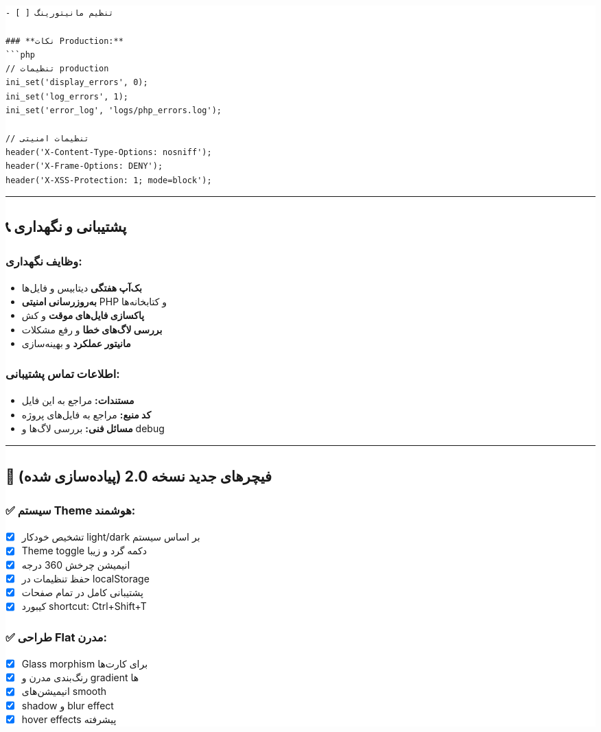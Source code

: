 ```
- [ ] تنظیم مانیتورینگ

### **نکات Production:**
```php
// تنظیمات production
ini_set('display_errors', 0);
ini_set('log_errors', 1);
ini_set('error_log', 'logs/php_errors.log');

// تنظیمات امنیتی
header('X-Content-Type-Options: nosniff');
header('X-Frame-Options: DENY');
header('X-XSS-Protection: 1; mode=block');
```

---

## 📞 **پشتیبانی و نگهداری**

### **وظایف نگهداری:**
- **بک‌آپ هفتگی** دیتابیس و فایل‌ها
- **به‌روزرسانی امنیتی** PHP و کتابخانه‌ها
- **پاکسازی فایل‌های موقت** و کش
- **بررسی لاگ‌های خطا** و رفع مشکلات
- **مانیتور عملکرد** و بهینه‌سازی

### **اطلاعات تماس پشتیبانی:**
- **مستندات:** مراجع به این فایل
- **کد منبع:** مراجع به فایل‌های پروژه
- **مسائل فنی:** بررسی لاگ‌ها و debug

---

## 🎯 **فیچرهای جدید نسخه 2.0 (پیاده‌سازی شده)**

### **✅ سیستم Theme هوشمند:**
- [x] تشخیص خودکار light/dark بر اساس سیستم
- [x] Theme toggle دکمه گرد و زیبا
- [x] انیمیشن چرخش 360 درجه
- [x] حفظ تنظیمات در localStorage
- [x] پشتیبانی کامل در تمام صفحات
- [x] کیبورد shortcut: Ctrl+Shift+T

### **✅ طراحی Flat مدرن:**
- [x] Glass morphism برای کارت‌ها
- [x] رنگ‌بندی مدرن و gradient ها
- [x] انیمیشن‌های smooth
- [x] shadow و blur effect
- [x] hover effects پیشرفته
